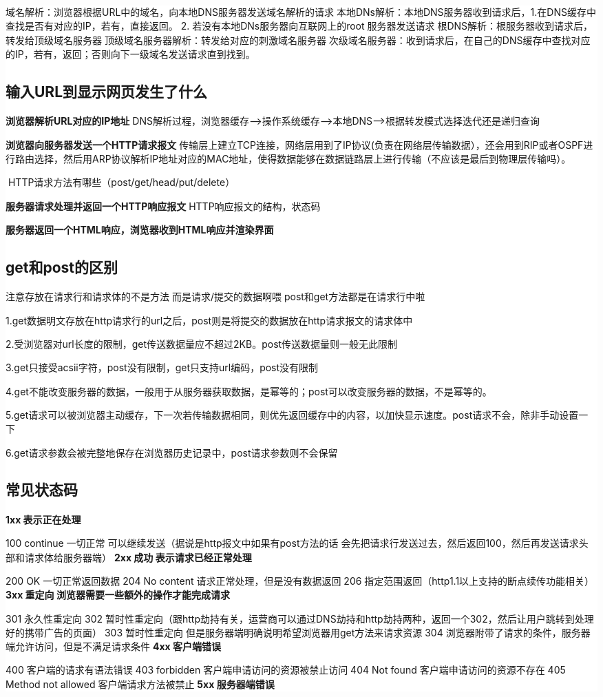 域名解析：浏览器根据URL中的域名，向本地DNS服务器发送域名解析的请求
本地DNs解析：本地DNS服务器收到请求后，1.在DNS缓存中查找是否有对应的IP，若有，直接返回。 2. 若没有本地DNs服务器向互联网上的root 服务器发送请求
根DNS解析：根服务器收到请求后，转发给顶级域名服务器
顶级域名服务器解析：转发给对应的刺激域名服务器
次级域名服务器：收到请求后，在自己的DNS缓存中查找对应的IP，若有，返回；否则向下一级域名发送请求直到找到。

## 输入URL到显示网页发生了什么
**浏览器解析URL对应的IP地址**
​ DNS解析过程，浏览器缓存—>操作系统缓存—>本地DNS—>根据转发模式选择迭代还是递归查询

**浏览器向服务器发送一个HTTP请求报文**
​ 传输层上建立TCP连接，网络层用到了IP协议(负责在网络层传输数据），还会用到RIP或者OSPF进行路由选择，然后用ARP协议解析IP地址对应的MAC地址，使得数据能够在数据链路层上进行传输（不应该是最后到物理层传输吗）。

​ HTTP请求方法有哪些（post/get/head/put/delete）

**服务器请求处理并返回一个HTTP响应报文**
​ HTTP响应报文的结构，状态码

**服务器返回一个HTML响应，浏览器收到HTML响应并渲染界面**

## get和post的区别
注意存放在请求行和请求体的不是方法 而是请求/提交的数据啊喂 post和get方法都是在请求行中啦

1.get数据明文存放在http请求行的url之后，post则是将提交的数据放在http请求报文的请求体中

2.受浏览器对url长度的限制，get传送数据量应不超过2KB。post传送数据量则一般无此限制

3.get只接受acsii字符，post没有限制，get只支持url编码，post没有限制

4.get不能改变服务器的数据，一般用于从服务器获取数据，是幂等的；post可以改变服务器的数据，不是幂等的。

5.get请求可以被浏览器主动缓存，下一次若传输数据相同，则优先返回缓存中的内容，以加快显示速度。post请求不会，除非手动设置一下

6.get请求参数会被完整地保存在浏览器历史记录中，post请求参数则不会保留

## 常见状态码

**1xx 表示正在处理**

100 continue 一切正常 可以继续发送（据说是http报文中如果有post方法的话 会先把请求行发送过去，然后返回100，然后再发送请求头部和请求体给服务器端）
**2xx 成功 表示请求已经正常处理**

200 OK 一切正常返回数据
204 No content 请求正常处理，但是没有数据返回
206 指定范围返回（http1.1以上支持的断点续传功能相关）
**3xx 重定向 浏览器需要一些额外的操作才能完成请求**

301 永久性重定向
302 暂时性重定向（跟http劫持有关，运营商可以通过DNS劫持和http劫持两种，返回一个302，然后让用户跳转到处理好的携带广告的页面）
303 暂时性重定向 但是服务器端明确说明希望浏览器用get方法来请求资源
304 浏览器附带了请求的条件，服务器端允许访问，但是不满足请求条件
**4xx 客户端错误**

400 客户端的请求有语法错误
403 forbidden 客户端申请访问的资源被禁止访问
404 Not found 客户端申请访问的资源不存在
405 Method not allowed 客户端请求方法被禁止
**5xx 服务器端错误**
